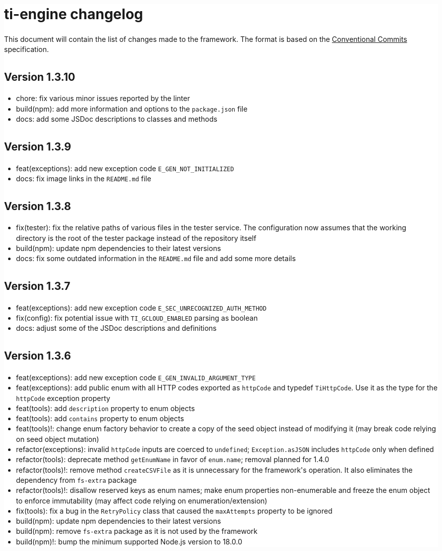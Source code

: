 # ti-engine changelog

This document will contain the list of changes made to the framework. The format is based on the [Conventional Commits](https://www.conventionalcommits.org/en/v1.0.0/) specification.

## Version 1.3.10
* chore: fix various minor issues reported by the linter
* build(npm): add more information and options to the `package.json` file
* docs: add some JSDoc descriptions to classes and methods

## Version 1.3.9
* feat(exceptions): add new exception code `E_GEN_NOT_INITIALIZED`
* docs: fix image links in the `README.md` file

## Version 1.3.8
* fix(tester): fix the relative paths of various files in the tester service. The configuration now assumes that the working directory is the root of the tester package instead of the repository itself
* build(npm): update npm dependencies to their latest versions
* docs: fix some outdated information in the `README.md` file and add some more details

## Version 1.3.7
* feat(exceptions): add new exception code `E_SEC_UNRECOGNIZED_AUTH_METHOD`
* fix(config): fix potential issue with `TI_GCLOUD_ENABLED` parsing as boolean
* docs: adjust some of the JSDoc descriptions and definitions

## Version 1.3.6
* feat(exceptions): add new exception code `E_GEN_INVALID_ARGUMENT_TYPE`
* feat(exceptions): add public enum with all HTTP codes exported as `httpCode` and typedef `TiHttpCode`. Use it as the type for the `httpCode` exception property
* feat(tools): add `description` property to enum objects
* feat(tools): add `contains` property to enum objects
* feat(tools)!: change enum factory behavior to create a copy of the seed object instead of modifying it (may break code relying on seed object mutation)
* refactor(exceptions): invalid `httpCode` inputs are coerced to `undefined`; `Exception.asJSON` includes `httpCode` only when defined
* refactor(tools): deprecate method `getEnumName` in favor of `enum.name`; removal planned for 1.4.0
* refactor(tools)!: remove method `createCSVFile` as it is unnecessary for the framework's operation. It also eliminates the dependency from `fs-extra` package
* refactor(tools)!: disallow reserved keys as enum names; make enum properties non-enumerable and freeze the enum object to enforce immutability (may affect code relying on enumeration/extension)
* fix(tools): fix a bug in the `RetryPolicy` class that caused the `maxAttempts` property to be ignored
* build(npm): update npm dependencies to their latest versions
* build(npm): remove `fs-extra` package as it is not used by the framework
* build(npm)!: bump the minimum supported Node.js version to 18.0.0
